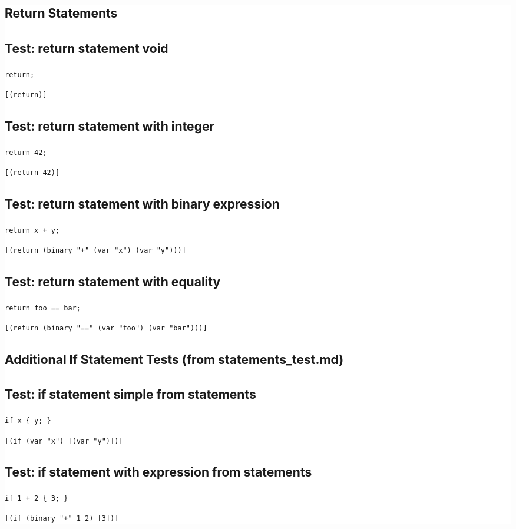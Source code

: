 ## Return Statements

## Test: return statement void
```zong-program
return;
```
```ast
[(return)]
```

## Test: return statement with integer
```zong-program
return 42;
```
```ast
[(return 42)]
```

## Test: return statement with binary expression
```zong-program
return x + y;
```
```ast
[(return (binary "+" (var "x") (var "y")))]
```

## Test: return statement with equality
```zong-program
return foo == bar;
```
```ast
[(return (binary "==" (var "foo") (var "bar")))]
```

## Additional If Statement Tests (from statements_test.md)

## Test: if statement simple from statements
```zong-program
if x { y; }
```
```ast
[(if (var "x") [(var "y")])]
```

## Test: if statement with expression from statements
```zong-program
if 1 + 2 { 3; }
```
```ast
[(if (binary "+" 1 2) [3])]
```
